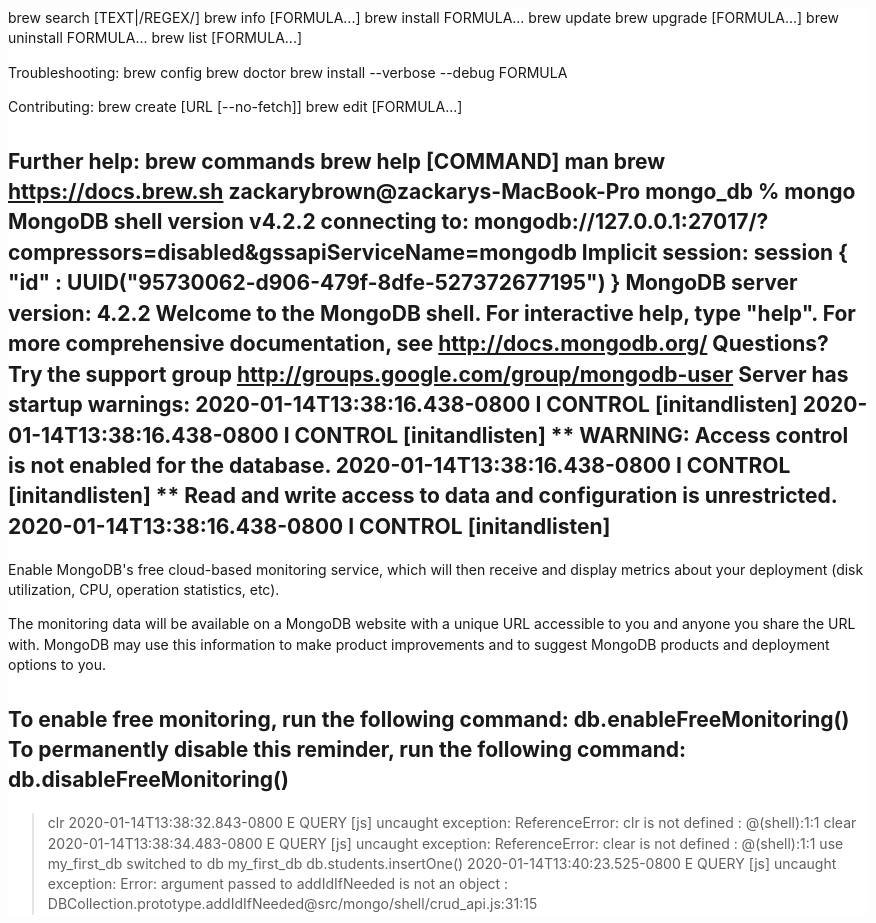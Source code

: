   brew search [TEXT|/REGEX/]
  brew info [FORMULA...]
  brew install FORMULA...
  brew update
  brew upgrade [FORMULA...]
  brew uninstall FORMULA...
  brew list [FORMULA...]

Troubleshooting:
  brew config
  brew doctor
  brew install --verbose --debug FORMULA

Contributing:
  brew create [URL [--no-fetch]]
  brew edit [FORMULA...]

Further help:
  brew commands
  brew help [COMMAND]
  man brew
  https://docs.brew.sh
zackarybrown@zackarys-MacBook-Pro mongo_db % mongo
MongoDB shell version v4.2.2
connecting to: mongodb://127.0.0.1:27017/?compressors=disabled&gssapiServiceName=mongodb
Implicit session: session { "id" : UUID("95730062-d906-479f-8dfe-527372677195") }
MongoDB server version: 4.2.2
Welcome to the MongoDB shell.
For interactive help, type "help".
For more comprehensive documentation, see
	http://docs.mongodb.org/
Questions? Try the support group
	http://groups.google.com/group/mongodb-user
Server has startup warnings: 
2020-01-14T13:38:16.438-0800 I  CONTROL  [initandlisten] 
2020-01-14T13:38:16.438-0800 I  CONTROL  [initandlisten] ** WARNING: Access control is not enabled for the database.
2020-01-14T13:38:16.438-0800 I  CONTROL  [initandlisten] **          Read and write access to data and configuration is unrestricted.
2020-01-14T13:38:16.438-0800 I  CONTROL  [initandlisten] 
---
Enable MongoDB's free cloud-based monitoring service, which will then receive and display
metrics about your deployment (disk utilization, CPU, operation statistics, etc).

The monitoring data will be available on a MongoDB website with a unique URL accessible to you
and anyone you share the URL with. MongoDB may use this information to make product
improvements and to suggest MongoDB products and deployment options to you.

To enable free monitoring, run the following command: db.enableFreeMonitoring()
To permanently disable this reminder, run the following command: db.disableFreeMonitoring()
---

> clr
2020-01-14T13:38:32.843-0800 E  QUERY    [js] uncaught exception: ReferenceError: clr is not defined :
@(shell):1:1
> clear
2020-01-14T13:38:34.483-0800 E  QUERY    [js] uncaught exception: ReferenceError: clear is not defined :
@(shell):1:1
> use my_first_db
switched to db my_first_db
> db.students.insertOne()
2020-01-14T13:40:23.525-0800 E  QUERY    [js] uncaught exception: Error: argument passed to addIdIfNeeded is not an object :
DBCollection.prototype.addIdIfNeeded@src/mongo/shell/crud_api.js:31:15